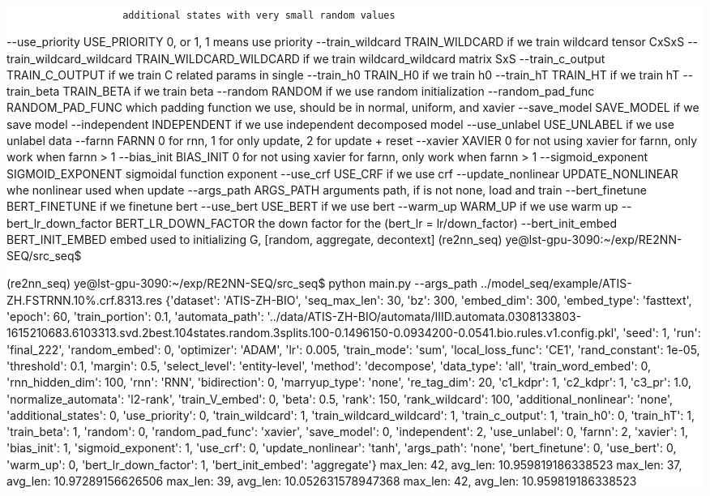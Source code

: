                         additional states with very small random values
  --use_priority USE_PRIORITY
                        0, or 1, 1 means use priority
  --train_wildcard TRAIN_WILDCARD
                        if we train wildcard tensor CxSxS
  --train_wildcard_wildcard TRAIN_WILDCARD_WILDCARD
                        if we train wildcard_wildcard matrix SxS
  --train_c_output TRAIN_C_OUTPUT
                        if we train C related params in single
  --train_h0 TRAIN_H0   if we train h0
  --train_hT TRAIN_HT   if we train hT
  --train_beta TRAIN_BETA
                        if we train beta
  --random RANDOM       if we use random initialization
  --random_pad_func RANDOM_PAD_FUNC
                        which padding function we use, should be in normal, uniform, and xavier
  --save_model SAVE_MODEL
                        if we save model
  --independent INDEPENDENT
                        if we use independent decomposed model
  --use_unlabel USE_UNLABEL
                        if we use unlabel data
  --farnn FARNN         0 for rnn, 1 for only update, 2 for update + reset
  --xavier XAVIER       0 for not using xavier for farnn, only work when farnn > 1
  --bias_init BIAS_INIT
                        0 for not using xavier for farnn, only work when farnn > 1
  --sigmoid_exponent SIGMOID_EXPONENT
                        sigmoidal function exponent
  --use_crf USE_CRF     if we use crf
  --update_nonlinear UPDATE_NONLINEAR
                        whe nonlinear used when update
  --args_path ARGS_PATH
                        arguments path, if is not none, load and train
  --bert_finetune BERT_FINETUNE
                        if we finetune bert
  --use_bert USE_BERT   if we use bert
  --warm_up WARM_UP     if we use warm up
  --bert_lr_down_factor BERT_LR_DOWN_FACTOR
                        the down factor for the (bert_lr = lr/down_factor)
  --bert_init_embed BERT_INIT_EMBED
                        embed used to initializing G, [random, aggregate, decontext]
(re2nn_seq) ye@lst-gpu-3090:~/exp/RE2NN-SEQ/src_seq$



(re2nn_seq) ye@lst-gpu-3090:~/exp/RE2NN-SEQ/src_seq$ python main.py --args_path ../model_seq/example/ATIS-ZH.FSTRNN.10%.crf.8313.res
{'dataset': 'ATIS-ZH-BIO', 'seq_max_len': 30, 'bz': 300, 'embed_dim': 300, 'embed_type': 'fasttext', 'epoch': 60, 'train_portion': 0.1, 'automata_path': '../data/ATIS-ZH-BIO/automata/IIID.automata.0308133803-1615210683.6103313.svd.2best.104states.random.3splits.100-0.1496150-0.0934200-0.0541.bio.rules.v1.config.pkl', 'seed': 1, 'run': 'final_222', 'random_embed': 0, 'optimizer': 'ADAM', 'lr': 0.005, 'train_mode': 'sum', 'local_loss_func': 'CE1', 'rand_constant': 1e-05, 'threshold': 0.1, 'margin': 0.5, 'select_level': 'entity-level', 'method': 'decompose', 'data_type': 'all', 'train_word_embed': 0, 'rnn_hidden_dim': 100, 'rnn': 'RNN', 'bidirection': 0, 'marryup_type': 'none', 're_tag_dim': 20, 'c1_kdpr': 1, 'c2_kdpr': 1, 'c3_pr': 1.0, 'normalize_automata': 'l2-rank', 'train_V_embed': 0, 'beta': 0.5, 'rank': 150, 'rank_wildcard': 100, 'additional_nonlinear': 'none', 'additional_states': 0, 'use_priority': 0, 'train_wildcard': 1, 'train_wildcard_wildcard': 1, 'train_c_output': 1, 'train_h0': 0, 'train_hT': 1, 'train_beta': 1, 'random': 0, 'random_pad_func': 'xavier', 'save_model': 0, 'independent': 2, 'use_unlabel': 0, 'farnn': 2, 'xavier': 1, 'bias_init': 1, 'sigmoid_exponent': 1, 'use_crf': 0, 'update_nonlinear': 'tanh', 'args_path': 'none', 'bert_finetune': 0, 'use_bert': 0, 'warm_up': 0, 'bert_lr_down_factor': 1, 'bert_init_embed': 'aggregate'}
max_len: 42, avg_len: 10.959819186338523
max_len: 37, avg_len: 10.97289156626506
max_len: 39, avg_len: 10.052631578947368
max_len: 42, avg_len: 10.959819186338523
